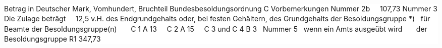 <td colspan="2" style="text-align: center;">Betrag in Deutscher Mark, Vomhundert, Bruchteil</td>
</tr>
<tr class="odd">
<td colspan="4" style="text-align: center;">Bundesbesoldungsordnung C</td>
</tr>
<tr class="even">
<td colspan="4" style="text-align: center;">Vorbemerkungen</td>
</tr>
<tr class="odd">
<td style="text-align: center;">Nummer 2b</td>
<td style="text-align: center;"> </td>
<td style="text-align: center;"> </td>
<td style="text-align: right;">107,73</td>
</tr>
<tr class="even">
<td colspan="4" style="text-align: center;">Nummer 3</td>
</tr>
<tr class="odd">
<td style="text-align: center;">Die Zulage beträgt</td>
<td style="text-align: center;"> </td>
<td style="text-align: center;"> </td>
<td style="text-align: left;">12,5 v.H. des Endgrundgehalts oder, bei festen Gehältern, des Grundgehalts der Besoldungsgruppe *)</td>
</tr>
<tr class="even">
<td style="text-align: center;"> </td>
<td style="text-align: center;">für Beamte der Besoldungsgruppe(n)</td>
<td style="text-align: center;"> </td>
<td style="text-align: right;"> </td>
</tr>
<tr class="odd">
<td style="text-align: center;"> </td>
<td style="text-align: center;">C 1</td>
<td style="text-align: center;">A 13</td>
<td style="text-align: right;"> </td>
</tr>
<tr class="even">
<td style="text-align: center;"> </td>
<td style="text-align: center;">C 2</td>
<td style="text-align: center;">A 15</td>
<td style="text-align: right;"> </td>
</tr>
<tr class="odd">
<td style="text-align: center;"> </td>
<td style="text-align: center;">C 3 und C 4</td>
<td style="text-align: center;">B 3</td>
<td style="text-align: right;"> </td>
</tr>
<tr class="even">
<td colspan="4" style="text-align: center;">Nummer 5</td>
</tr>
<tr class="odd">
<td style="text-align: center;"> </td>
<td style="text-align: center;">wenn ein Amts ausgeübt wird</td>
<td style="text-align: center;"> </td>
<td style="text-align: right;"> </td>
</tr>
<tr class="even">
<td style="text-align: center;"> </td>
<td style="text-align: center;">der Besoldungsgruppe</td>
<td style="text-align: center;">R1</td>
<td style="text-align: right;">347,73</td>
</tr>
<tr class="odd">